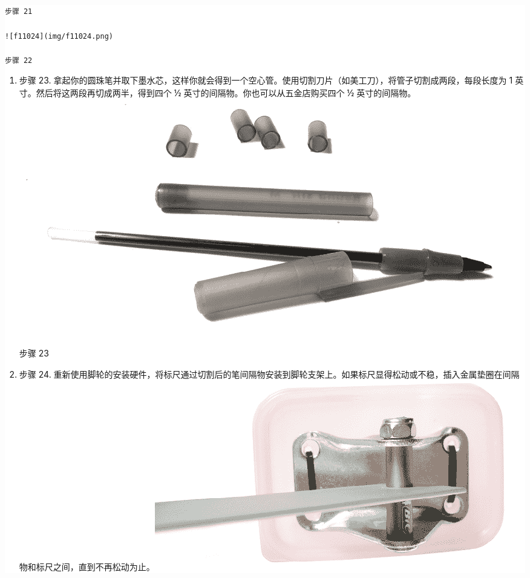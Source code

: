     步骤 21

    ![f11024](img/f11024.png)

    步骤 22

1.  步骤 23. 拿起你的圆珠笔并取下墨水芯，这样你就会得到一个空心管。使用切割刀片（如美工刀），将管子切割成两段，每段长度为 1 英寸。然后将这两段再切成两半，得到四个 ½ 英寸的间隔物。你也可以从五金店购买四个 ½ 英寸的间隔物。![f11025](img/f11025.png)

    步骤 23

1.  步骤 24. 重新使用脚轮的安装硬件，将标尺通过切割后的笔间隔物安装到脚轮支架上。如果标尺显得松动或不稳，插入金属垫圈在间隔物和标尺之间，直到不再松动为止。![f11026](img/f11026.png)
